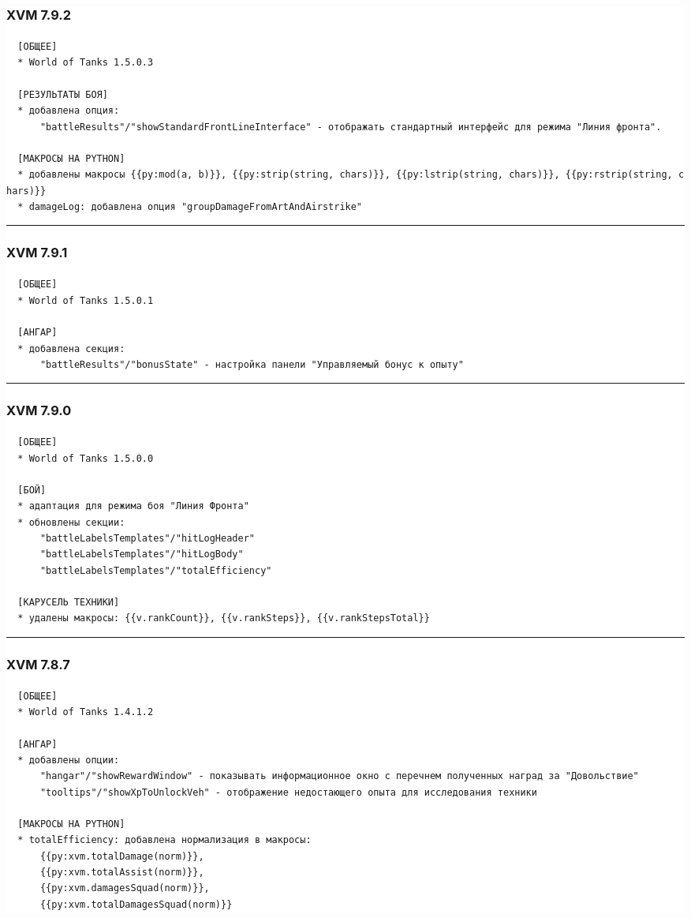 ### XVM 7.9.2
```
  [ОБЩЕЕ]
  * World of Tanks 1.5.0.3

  [РЕЗУЛЬТАТЫ БОЯ]
  * добавлена опция:
      "battleResults"/"showStandardFrontLineInterface" - отображать стандартный интерфейс для режима "Линия фронта".

  [МАКРОСЫ НА PYTHON]
  * добавлены макросы {{py:mod(a, b)}}, {{py:strip(string, chars)}}, {{py:lstrip(string, chars)}}, {{py:rstrip(string, chars)}}
  * damageLog: добавлена опция "groupDamageFromArtAndAirstrike"
```
______________________________

### XVM 7.9.1
```
  [ОБЩЕЕ]
  * World of Tanks 1.5.0.1

  [АНГАР]
  * добавлена секция:
      "battleResults"/"bonusState" - настройка панели "Управляемый бонус к опыту"
```
______________________________

### XVM 7.9.0
```
  [ОБЩЕЕ]
  * World of Tanks 1.5.0.0

  [БОЙ]
  * адаптация для режима боя "Линия Фронта"
  * обновлены секции:
      "battleLabelsTemplates"/"hitLogHeader"
      "battleLabelsTemplates"/"hitLogBody"
      "battleLabelsTemplates"/"totalEfficiency"

  [КАРУСЕЛЬ ТЕХНИКИ]
  * удалены макросы: {{v.rankCount}}, {{v.rankSteps}}, {{v.rankStepsTotal}}
```
______________________________

### XVM 7.8.7
```
  [ОБЩЕЕ]
  * World of Tanks 1.4.1.2

  [АНГАР]
  * добавлены опции:
      "hangar"/"showRewardWindow" - показывать информационное окно с перечнем полученных наград за "Довольствие"
      "tooltips"/"showXpToUnlockVeh" - отображение недостающего опыта для исследования техники

  [МАКРОСЫ НА PYTHON]
  * totalEfficiency: добавлена нормализация в макросы:
      {{py:xvm.totalDamage(norm)}},
      {{py:xvm.totalAssist(norm)}},
      {{py:xvm.damagesSquad(norm)}},
      {{py:xvm.totalDamagesSquad(norm)}}
```